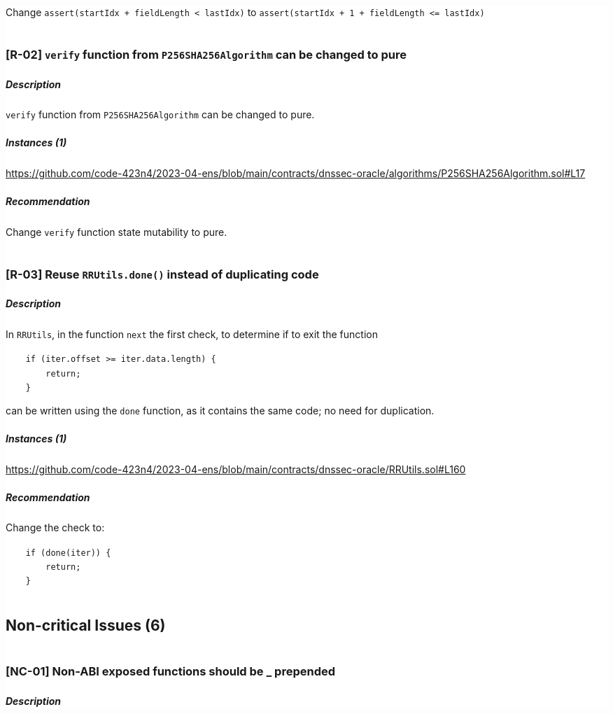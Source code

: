 Change `assert(startIdx + fieldLength < lastIdx)` to `assert(startIdx + 1 + fieldLength <= lastIdx)`

#

### [R-02] `verify` function from `P256SHA256Algorithm` can be changed to pure
##### Description

`verify` function from `P256SHA256Algorithm` can be changed to pure.

##### Instances (1)

https://github.com/code-423n4/2023-04-ens/blob/main/contracts/dnssec-oracle/algorithms/P256SHA256Algorithm.sol#L17

##### Recommendation

Change `verify` function state mutability to pure.

#

### [R-03] Reuse `RRUtils.done()` instead of duplicating code
##### Description

In `RRUtils`, in the function `next` the first check, to determine if to exit the function

```Solidity
    if (iter.offset >= iter.data.length) {
        return;
    }
```

can be written using the `done` function, as it contains the same code; no need for duplication.

##### Instances (1)

https://github.com/code-423n4/2023-04-ens/blob/main/contracts/dnssec-oracle/RRUtils.sol#L160

##### Recommendation

Change the check to:

```Solidity
    if (done(iter)) {
        return;
    }
```

#

## Non-critical Issues (6)
#

### [NC-01] Non-ABI exposed functions should be _ prepended
##### Description
